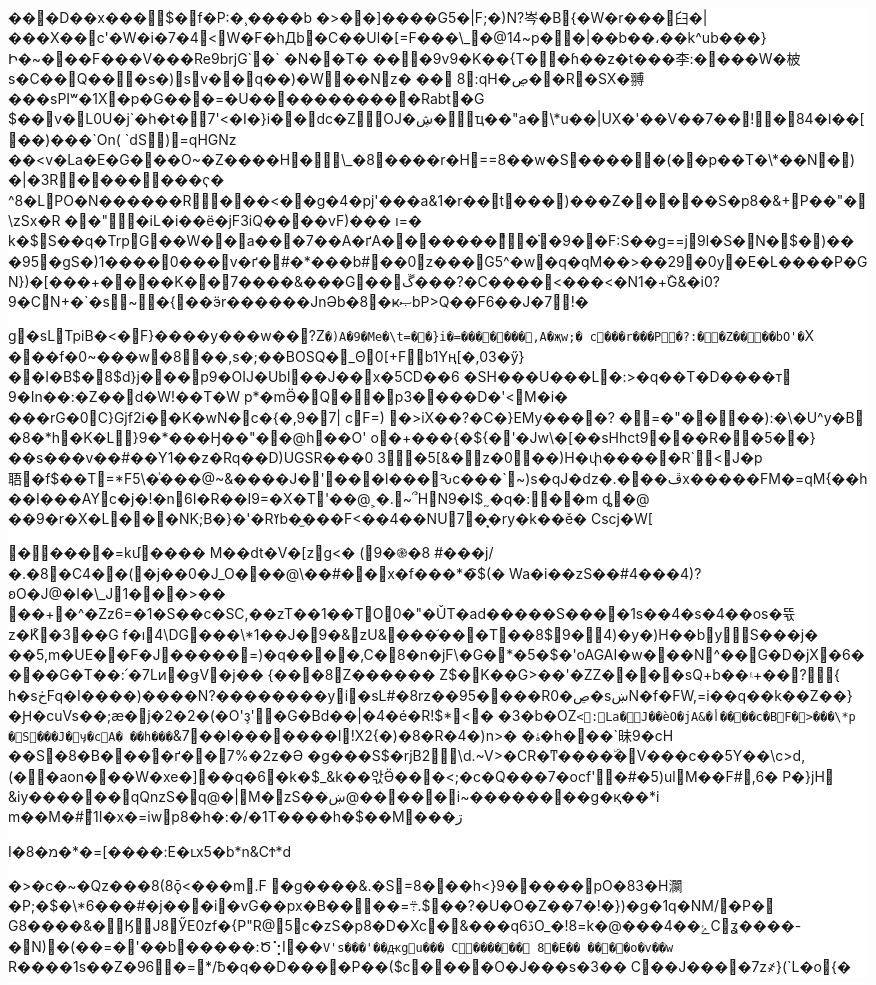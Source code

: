  ���D��x���$�f�P:�¸���� b �>��]����G5�|F;�)N?岑�B{�W�r���⾅�|���X��c'�W�i�7�4<W�F�hДb�C��Ul�[=F���\_�@14~p�⤹�|��b��،��k^ub���}Ի�~���F���V���Re9brjG`�`
�N��T� ���9v9�K��{T��ɦ��z�t���李:����W�柀s�C��Q���s�)s֌v��q��)�W��Nz� ��
8:qH�ڝ��R�SX�䎔���sPIʷ�1X�p�G���=�U�����������Rabt�G 
$��v�L0U�j`�h�t� 7'<�I�}i��dc�ZOJ �ڜ�ҵ��"a�\*u��|UX�'��V��ߊ�84�!��7� �[��)���`On( `dS)=qHGNz
��<v�La�E�G���O~�Z����H� \_�8��� �r�H==8��w�S�����(��p��T�\*��N�)�|�3R�������ҁ�
 ^8�LPO�N������R���<��g�4�pj'���a&1�r��t���)���Z�����S�p8�&+P��"�\zSx�R
��"�iL�i��ё�jF3iQ����vF)���
ı=�
k�$S��q�TrpG��W��a���7��A�ґA�������ͣ�֗�9��F:S��g==j9l�S�׭N�$�)���95�g S�)1����0���v�ґ�#�\*���b#��0z���G5^�w�q�qM��>��29�0y�E�L����P�GN})�[���+����K� �7����&���G��ڱ���?�C����<���<�N1�+ۜG&�i0?9�CN+�`�s~�{��ӭr������JnƏb�8�ҝޞbP>Q��F6��J�7!�
 
 g �sLTpiB�<�F}����y���w��?Z `�)A�9�Me�\t=��}i�=�������,A�җw;�
c���r���P�?:��Z����bO'�`X
���f�0~���w�8��,s�;��BOSQ�\_Θ0[+Fb1Yң[�,03�ӳ}��I�B$�8$d}j���p9�OIJ�Ubl��J��x�5CD��6 �SH ���U���L�:>�q��T�D����т
9�In��:�Z��d�W!��T�W p\*�mӚ�Q��p3����D�'<M�i�
���rG�0C}Gjf2i��Κ�wN�c�{�,9�7|
cF=)
�>iX��?�C�}EMy����?
�=�"����):�\�U^y�B �8� \*h�K�L}9�\*���Ӈ��"��@h��O' 
o�+���{ �${�'�Jw\�[��sHhct9���R��5��}��s���v��#��Y1��z�Rq��D)UGSR���0
3�5[&�z�0��)H�փ�����R`<J�p䎸�f$��T=\*F5\�֓���@\~&����J�'���l���Ԅ c�� �`~)s�qJ�dz�.���ڦx�����FM�=qM{��h��I���AYc�j�!�n6I�R��I9=�X�T'� �@˲�.~՞HN9�I$˷�q�:��m
ȡ\�@ ��9�r�X�L���NK;B�}�'� Rߌb�̫���F<��4��NU7�͙� ry�k��ě�
Cscj�W[
 
 �����=kմ�� ��
M��dt�V�[zg<�
(9�֎�8 #���j/�.�8�C4��( �j�� 0�J\_O���@\��#��x�f���\*�҇$(�
 Wa�i��zS��#4���4)?ʚO�J@�I�\_J1���>��
��+�^�Zz6=�1�S��c�SC,��zT��1��TO0�"�ǓT�ad�����S����1s��4�s�4��os�뜏z�Kͨ�3��G f�ı4\DG���\*1��J�9�&zU&���֬���T��8$9�4)�y�)H��byS���j� ��5,m�UE��F�J�����=)�q����,C�8�n�jF\�G�\*�5�$�'oAGAI�w�� �N^��G�D�jX�6����G�T��:՛�7Lͷ�ǥV�j��
{���8Z������
Z$�K��G>��'�ZZ ����sQ+b��۽+��?{
h�sڂFq�I����)����N?��������yi�sL#�8rz��95����R0�ڝ�sښN�f�FW, =i��q��k��Z��}�Ԩ�cuVs��;ӕ�j�2�2�(�O'ҙ'�G�Bd��|�4�é�R!$\*<�
�3�b�OZ`<:La�J��ѐO�jA&�أ��� �c�BF�>���\*p�S���J�ӌ�сA�
��h���`&7 ��I������ �I׽!X2{�)�8�R�4�)n>� �ۀ�h���`昧9�cH ��S�8�B���֔�ґ��7%�2z�Ә
�g���S$�rjB2\d.~V>�CR�ͳ����ۜ�V���c��5Y��\c>d,(��aon���W�xe�]��q�6�k�$\_&k��앇Ӛ���<;�c�Q���7�ocf'�#�5)ulM��F#,6�
P�}jH
&iy������⟼qQn zS�q@�|M�zS��ښ@�����i~��������g�қ��\*i
m��M� #҄1I�x�=iwp8�h�:�/�1T����h�$��M���ڗ
 
 I� 8�מ�\*�=[���� :E�ւx5�b\*n&CϮ\*d
 
 �>�c�~�Qz���8(8ǭ<���m.F
�g����&.�S=8���h<}9�����pO�8 3�H灁�P;�$�\*6���#�j���i�vG��px�B����=܊.$��?�U�O�Z��7�!�})�g�1q�NM/�P�
G8����&� ӃJ8ӲE0zf�{P"R@5c�zS�p8�D�Xc�&���qڐ6O\_�!8=k�@���4��ۓCʓ����-�N)�(� �=�'��b�����:Ծ⢑I��`V's���'��ԫgu���
C������ 8�E �� ����o�v��w`R����1s��Z�96�=\*/ƀ�q��D����P��($c����O�J���s�3��
C��J����7z҂}(`L�o{�
 